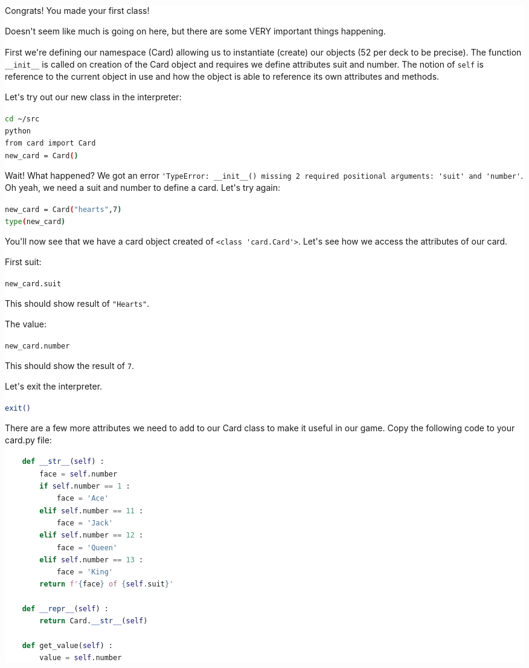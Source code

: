 Congrats!  You made your first class!

Doesn't seem like much is going on here, but there are some VERY important things happening.  

First we're defining our namespace (Card) allowing us to instantiate (create) our objects (52 per deck to be precise).  The function ```__init__``` is called on creation of the Card object and requires we define attributes suit and number.  The notion of `self` is reference to the current object in use and how the object is able to reference its own attributes and methods.

Let's try out our new class in the interpreter:

```bash
cd ~/src
python
from card import Card
new_card = Card()
```

Wait!  What happened?  We got an error ```'TypeError: __init__() missing 2 required positional arguments: 'suit' and 'number'```.  Oh yeah, we need a suit and number to define a card.  Let's try again:

```bash
new_card = Card("hearts",7)
type(new_card)
```

You'll now see that we have a card object created of ```<class 'card.Card'>```. Let's see how we access the attributes of our card.

First suit:

```bash
new_card.suit
```

This should show result of ```"Hearts"```.

The value:

```bash
new_card.number
```

This should show the result of ```7```.

Let's exit the interpreter.

```bash
exit()
```

There are a few more attributes we need to add to our Card class to make it useful in our game.  Copy the following code to your card.py file:

```python
    def __str__(self) :
        face = self.number
        if self.number == 1 :
            face = 'Ace'
        elif self.number == 11 :
            face = 'Jack'
        elif self.number == 12 :
            face = 'Queen'
        elif self.number == 13 :
            face = 'King'
        return f'{face} of {self.suit}'
        
    def __repr__(self) :
        return Card.__str__(self)
    
    def get_value(self) : 
        value = self.number
```